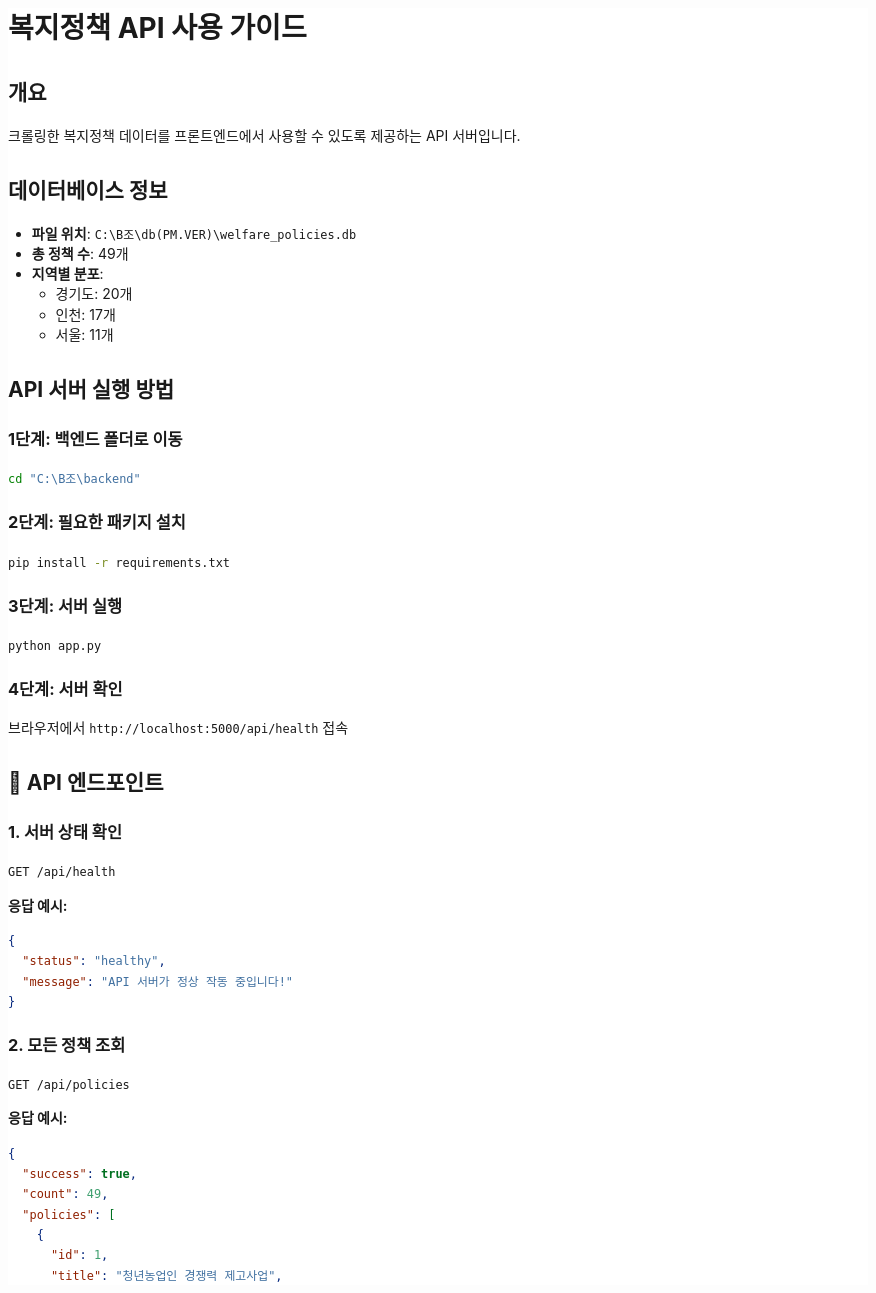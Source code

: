 # 복지정책 API 사용 가이드

## 개요
크롤링한 복지정책 데이터를 프론트엔드에서 사용할 수 있도록 제공하는 API 서버입니다.

##  데이터베이스 정보
- **파일 위치**: `C:\B조\db(PM.VER)\welfare_policies.db`
- **총 정책 수**: 49개
- **지역별 분포**: 
  - 경기도: 20개
  - 인천: 17개  
  - 서울: 11개

##  API 서버 실행 방법

### 1단계: 백엔드 폴더로 이동
```bash
cd "C:\B조\backend"
```

### 2단계: 필요한 패키지 설치
```bash
pip install -r requirements.txt
```

### 3단계: 서버 실행
```bash
python app.py
```

### 4단계: 서버 확인
브라우저에서 `http://localhost:5000/api/health` 접속

## 📡 API 엔드포인트

### 1. 서버 상태 확인
```
GET /api/health
```
**응답 예시:**
```json
{
  "status": "healthy",
  "message": "API 서버가 정상 작동 중입니다!"
}
```

### 2. 모든 정책 조회
```
GET /api/policies
```
**응답 예시:**
```json
{
  "success": true,
  "count": 49,
  "policies": [
    {
      "id": 1,
      "title": "청년농업인 경쟁력 제고사업",
```